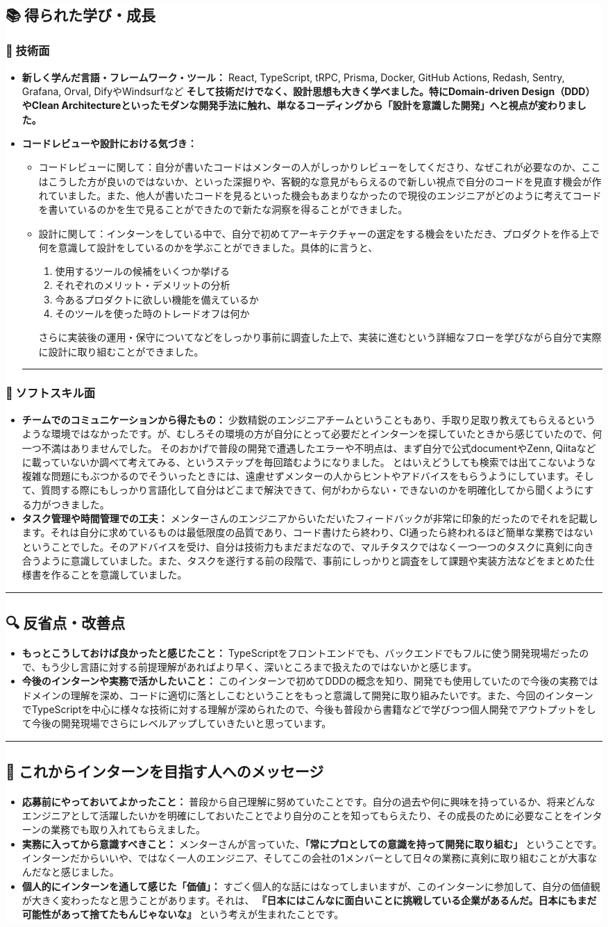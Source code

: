 
## 📚 得られた学び・成長


### 🔸 技術面

- **新しく学んだ言語・フレームワーク・ツール：** React, TypeScript, tRPC, Prisma, Docker, GitHub Actions, Redash, Sentry, Grafana, Orval, DifyやWindsurfなど
**そして技術だけでなく、設計思想も大きく学べました。特にDomain-driven Design（DDD）やClean Architectureといったモダンな開発手法に触れ、単なるコーディングから「設計を意識した開発」へと視点が変わりました。**
- **コードレビューや設計における気づき：**
	- コードレビューに関して：自分が書いたコードはメンターの人がしっかりレビューをしてくださり、なぜこれが必要なのか、ここはこうした方が良いのではないか、といった深掘りや、客観的な意見がもらえるので新しい視点で自分のコードを見直す機会が作れていました。また、他人が書いたコードを見るといった機会もあまりなかったので現役のエンジニアがどのように考えてコードを書いているのかを生で見ることができたので新たな洞察を得ることができました。
	- 設計に関して：インターンをしている中で、自分で初めてアーキテクチャーの選定をする機会をいただき、プロダクトを作る上で何を意識して設計をしているのかを学ぶことができました。具体的に言うと、
		1. 使用するツールの候補をいくつか挙げる
		2. それぞれのメリット・デメリットの分析
		3. 今あるプロダクトに欲しい機能を備えているか
		4. そのツールを使った時のトレードオフは何か

		さらに実装後の運用・保守についてなどをしっかり事前に調査した上で、実装に進むという詳細なフローを学びながら自分で実際に設計に取り組むことができました。


	---


### 🔸 ソフトスキル面

- **チームでのコミュニケーションから得たもの：** 少数精鋭のエンジニアチームということもあり、手取り足取り教えてもらえるというような環境ではなかったです。が、むしろその環境の方が自分にとって必要だとインターンを探していたときから感じていたので、何一つ不満はありませんでした。
そのおかげで普段の開発で遭遇したエラーや不明点は、まず自分で公式documentやZenn, Qiitaなどに載っていないか調べて考えてみる、というステップを毎回踏むようになりました。
とはいえどうしても検索では出てこないような複雑な問題にもぶつかるのでそういったときには、遠慮せずメンターの人からヒントやアドバイスをもらうようにしています。そして、質問する際にもしっかり言語化して自分はどこまで解決できて、何がわからない・できないのかを明確化してから聞くようにする力がつきました。
- **タスク管理や時間管理での工夫：** メンターさんのエンジニアからいただいたフィードバックが非常に印象的だったのでそれを記載します。それは自分に求めているものは最低限度の品質であり、コード書けたら終わり、CI通ったら終われるほど簡単な業務ではないということでした。そのアドバイスを受け、自分は技術力もまだまだなので、マルチタスクではなく一つ一つのタスクに真剣に向き合うように意識していました。また、タスクを遂行する前の段階で、事前にしっかりと調査をして課題や実装方法などをまとめた仕様書を作ることを意識していました。

---


## 🔍 反省点・改善点

- **もっとこうしておけば良かったと感じたこと：** TypeScriptをフロントエンドでも、バックエンドでもフルに使う開発現場だったので、もう少し言語に対する前提理解があればより早く、深いところまで扱えたのではないかと感じます。
- **今後のインターンや実務で活かしたいこと：** このインターンで初めてDDDの概念を知り、開発でも使用していたので今後の実務ではドメインの理解を深め、コードに適切に落としこむということをもっと意識して開発に取り組みたいです。また、今回のインターンでTypeScriptを中心に様々な技術に対する理解が深められたので、今後も普段から書籍などで学びつつ個人開発でアウトプットをして今後の開発現場でさらにレベルアップしていきたいと思っています。

---


## 💬 これからインターンを目指す人へのメッセージ

- **応募前にやっておいてよかったこと：** 普段から自己理解に努めていたことです。自分の過去や何に興味を持っているか、将来どんなエンジニアとして活躍したいかを明確にしておいたことでより自分のことを知ってもらえたり、その成長のために必要なことをインターンの業務でも取り入れてもらえました。
- **実務に入ってから意識すべきこと：** メンターさんが言っていた、**「常にプロとしての意識を持って開発に取り組む」** ということです。インターンだからいいや、ではなく一人のエンジニア、そしてこの会社の1メンバーとして日々の業務に真剣に取り組むことが大事なんだなと感じました。
- **個人的にインターンを通して感じた「価値」：** すごく個人的な話にはなってしまいますが、このインターンに参加して、自分の価値観が大きく変わったなと思うことがあります。それは、
**『日本にはこんなに面白いことに挑戦している企業があるんだ。日本にもまだ可能性があって捨てたもんじゃないな』** という考えが生まれたことです。
